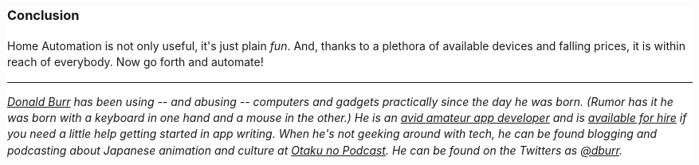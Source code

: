 ### Conclusion

Home Automation is not only useful, it's just plain *fun*.  And, thanks to a plethora of available devices and falling prices, it is within reach of everybody.  Now go forth and automate!

---

*[Donald Burr][DBURRBLOG] has been using -- and abusing -- computers and gadgets practically since the day he was born.  (Rumor has it he was born with a keyboard in one hand and a mouse in the other.)  He is an [avid amateur app developer][DBURRAPPS] and is [available for hire][CONTACT] if you need a little help getting started in app writing.  When he's not geeking around with tech, he can be found blogging and podcasting about Japanese animation and culture at [Otaku no Podcast][OTAKU].  He can be found on the Twitters as [@dburr][DBURRTWITTER].*

[HOMEAUTO]: http://en.wikipedia.org/wiki/Home_automation "HA"
[X10]: http://en.wikipedia.org/wiki/X10_(industry_standard) "X-10"
[HOMEKIT]: https://developer.apple.com/homekit/ "HomeKit"
[GOOGLE-HA]: http://www.forbes.com/sites/brucerogers/2014/07/08/apple-and-google-dominate-internet-of-things-influence-with-home-automation-efforts/ "Google HA"
[OPENHAB]: http://www.openhab.org "OpenHAB"
[SMARTTHINGS]: http://www.smartthings.com "SmartThings"
[UT]: http://en.memory-alpha.org/wiki/Universal_translator "Universal translator"
[WEMO-BELKIN-PAGE]: http://www.belkin.com/us/Products/home-automation/c/wemo-home-automation/ "Belkin's WeMo page"
[WEMO-SWITCH]: http://www.belkin.com/us/p/P-F7C027/ "WeMo Switch"
[WEMO]: http://www.amazon.com/dp/B00BB2MMNE/?tag=otakunocast-20 "WeMo device"
[WEMO-IOS]: https://itunes.apple.com/us/app/wemo/id511376996?mt=8&at=10lrq4 "WeMo App for iOS"
[WEMO-ANDROID]: https://play.google.com/store/apps/details?id=com.belkin.wemoandroid&hl=en "WeMo App for Android"
[WEMO-PERL]: https://github.com/ericblue/Perl-Belkin-WeMo-API "Perl-Belkin-WeMo-API"
[OUIMEAUX]: https://github.com/iancmcc/ouimeaux "Ouimeaux"
[WEMO-SHELL]: http://moderntoil.com/?p=839 "WeMo shell script"
[WEMO-SHELL-MINE]: https://dl.dropboxusercontent.com/u/169813/wemo.gz "WeMo shell script (my version)"
[WEMO-SEARCH]: http://lmgtfy.com/?q=wemo+scripting+language+support "WeMo search"
[IFTTT]: http://ifttt.com/ "If This Then That"
[UDEV-RULE]: http://unix.stackexchange.com/questions/28548/how-to-run-custom-scripts-upon-usb-device-plug-in "Udev rules"
[ON-AIR]: http://www.amazon.com/dp/B009CF5VUS/?tag=otakunocast-20 "On the Air sign"
[NET-TESTER]: https://dl.dropboxusercontent.com/u/169813/net_tester.gz "Net Tester script"
[WWS]: http://hackaday.com/2013/02/23/wemo-without-a-smartphone/ "WeMo Without a Smartphone"
[BLINKENLIGHTS]: http://en.wikipedia.org/wiki/Blinkenlights "Blinkenlights"
[PUMP]: http://www.amazon.com/dp/B000FE7J0A/?tag=otakunocast-20 "Air Pump"
[VALVE]: http://www.amazon.com/dp/B00B95U5NW/?tag=otakunocast-20 "PVC check valve"
[PVC]: http://www.amazon.com/dp/B0046ECKZ4/?tag=otakunocast-20 "PVC tubing"
[DUCTTAPE]: http://www.amazon.com/dp/B001HT720O/?tag=otakunocast-20 "Duct tape"
[DBURRBLOG]: http://DonaldBurr.com/ "Donald Burr's Blog"
[DBURRAPPS]: http://DonaldBurr.com/apps/ "Donald Burr's Apps"
[CONTACT]: http://donaldburr.com/contact-me/ "Contact Me"
[OTAKU]: http://otakunopodcast.com/ "Otaku no Podcast"
[DBURRTWITTER]: http://twitter.com/dburr/ "Donald Burr on Twitter"
[IP-POWER]: http://www.aviosys.com/9258st.html "IP Power"
[INFLATER-PIC-1]: https://www.dropbox.com/s/0dqw1i57fw0thyb/inflater_1.JPG "Inflater pic #1"
[INFLATER-PIC-2]: https://www.dropbox.com/s/hqg2fcshzva5sr9/inflater_2.JPG "Inflater pic #2"

